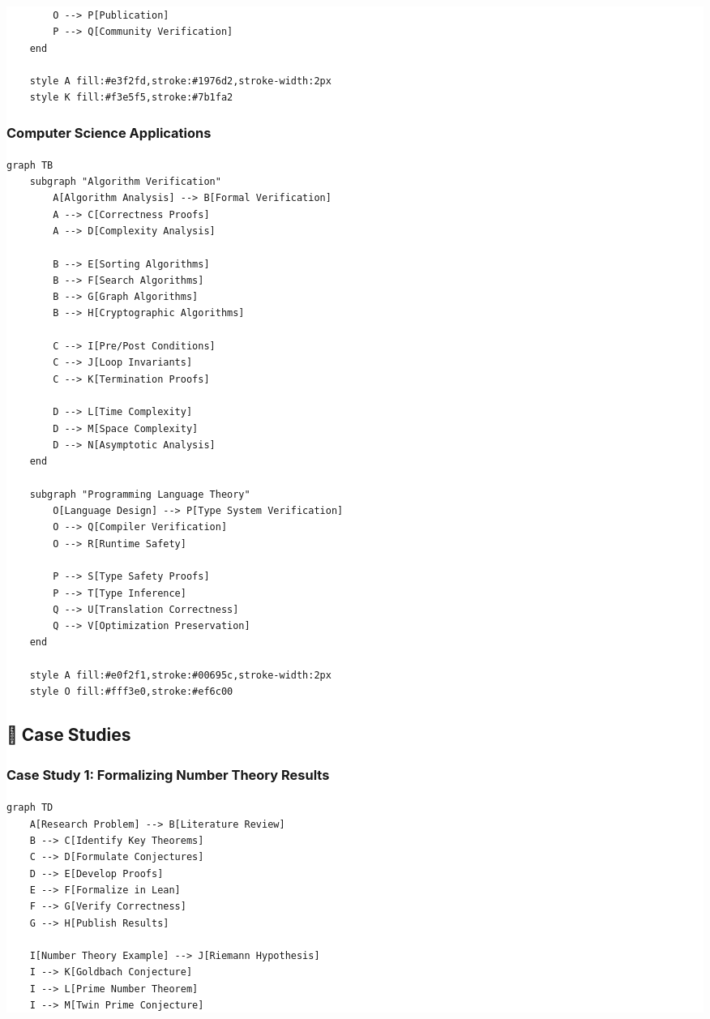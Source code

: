 ```mermaid
        O --> P[Publication]
        P --> Q[Community Verification]
    end

    style A fill:#e3f2fd,stroke:#1976d2,stroke-width:2px
    style K fill:#f3e5f5,stroke:#7b1fa2
```

### Computer Science Applications
```mermaid
graph TB
    subgraph "Algorithm Verification"
        A[Algorithm Analysis] --> B[Formal Verification]
        A --> C[Correctness Proofs]
        A --> D[Complexity Analysis]

        B --> E[Sorting Algorithms]
        B --> F[Search Algorithms]
        B --> G[Graph Algorithms]
        B --> H[Cryptographic Algorithms]

        C --> I[Pre/Post Conditions]
        C --> J[Loop Invariants]
        C --> K[Termination Proofs]

        D --> L[Time Complexity]
        D --> M[Space Complexity]
        D --> N[Asymptotic Analysis]
    end

    subgraph "Programming Language Theory"
        O[Language Design] --> P[Type System Verification]
        O --> Q[Compiler Verification]
        O --> R[Runtime Safety]

        P --> S[Type Safety Proofs]
        P --> T[Type Inference]
        Q --> U[Translation Correctness]
        Q --> V[Optimization Preservation]
    end

    style A fill:#e0f2f1,stroke:#00695c,stroke-width:2px
    style O fill:#fff3e0,stroke:#ef6c00
```

## 🧮 Case Studies

### Case Study 1: Formalizing Number Theory Results
```mermaid
graph TD
    A[Research Problem] --> B[Literature Review]
    B --> C[Identify Key Theorems]
    C --> D[Formulate Conjectures]
    D --> E[Develop Proofs]
    E --> F[Formalize in Lean]
    F --> G[Verify Correctness]
    G --> H[Publish Results]

    I[Number Theory Example] --> J[Riemann Hypothesis]
    I --> K[Goldbach Conjecture]
    I --> L[Prime Number Theorem]
    I --> M[Twin Prime Conjecture]
```